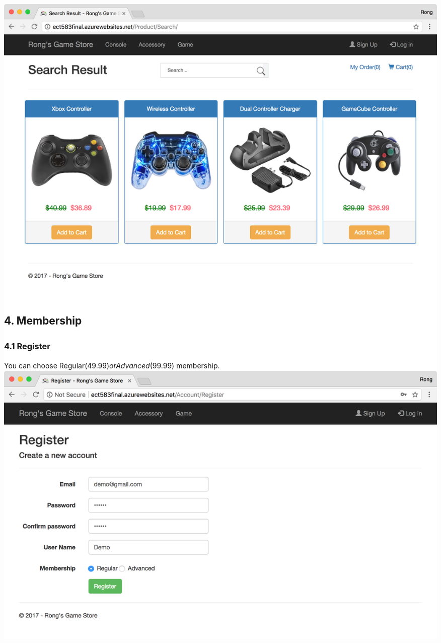 ![image](/public/images/portfolio/gamestoreaspnet/searchresult.png)  

## 4. Membership
### 4.1 Register  
You can choose Regular($49.99) or Advanced($99.99) membership.
![image](/public/images/portfolio/gamestoreaspnet/register.png)  